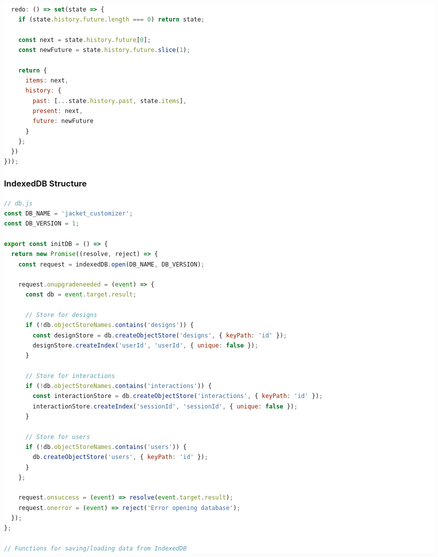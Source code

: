 ```javascript
  redo: () => set(state => {
    if (state.history.future.length === 0) return state;
    
    const next = state.history.future[0];
    const newFuture = state.history.future.slice(1);
    
    return {
      items: next,
      history: {
        past: [...state.history.past, state.items],
        present: next,
        future: newFuture
      }
    };
  })
}));
```

### IndexedDB Structure
```javascript
// db.js
const DB_NAME = 'jacket_customizer';
const DB_VERSION = 1;

export const initDB = () => {
  return new Promise((resolve, reject) => {
    const request = indexedDB.open(DB_NAME, DB_VERSION);
    
    request.onupgradeneeded = (event) => {
      const db = event.target.result;
      
      // Store for designs
      if (!db.objectStoreNames.contains('designs')) {
        const designStore = db.createObjectStore('designs', { keyPath: 'id' });
        designStore.createIndex('userId', 'userId', { unique: false });
      }
      
      // Store for interactions
      if (!db.objectStoreNames.contains('interactions')) {
        const interactionStore = db.createObjectStore('interactions', { keyPath: 'id' });
        interactionStore.createIndex('sessionId', 'sessionId', { unique: false });
      }
      
      // Store for users
      if (!db.objectStoreNames.contains('users')) {
        db.createObjectStore('users', { keyPath: 'id' });
      }
    };
    
    request.onsuccess = (event) => resolve(event.target.result);
    request.onerror = (event) => reject('Error opening database');
  });
};

// Functions for saving/loading data from IndexedDB
```
